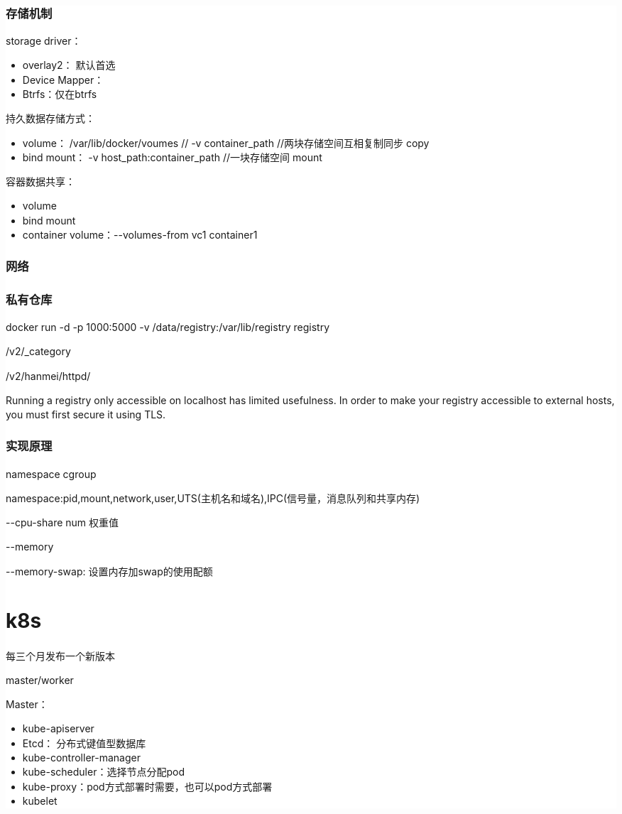 ### 存储机制
storage driver：
- overlay2： 默认首选
- Device Mapper：
- Btrfs：仅在btrfs

持久数据存储方式：
- volume： /var/lib/docker/voumes // -v container_path //两块存储空间互相复制同步 copy
- bind mount： -v host_path:container_path //一块存储空间 mount

容器数据共享：
- volume
- bind mount
- container volume：--volumes-from vc1 container1

### 网络

### 私有仓库

docker run -d -p 1000:5000 -v /data/registry:/var/lib/registry registry

/v2/_category

/v2/hanmei/httpd/

Running a registry only accessible on localhost has limited usefulness. In order to make your registry accessible to external hosts, you must first secure it using TLS.

### 实现原理

namespace cgroup

namespace:pid,mount,network,user,UTS(主机名和域名),IPC(信号量，消息队列和共享内存)

--cpu-share num 权重值

--memory

--memory-swap: 设置内存加swap的使用配额



# k8s

每三个月发布一个新版本

master/worker

Master：
- kube-apiserver
- Etcd： 分布式键值型数据库
- kube-controller-manager
- kube-scheduler：选择节点分配pod
- kube-proxy：pod方式部署时需要，也可以pod方式部署
- kubelet
